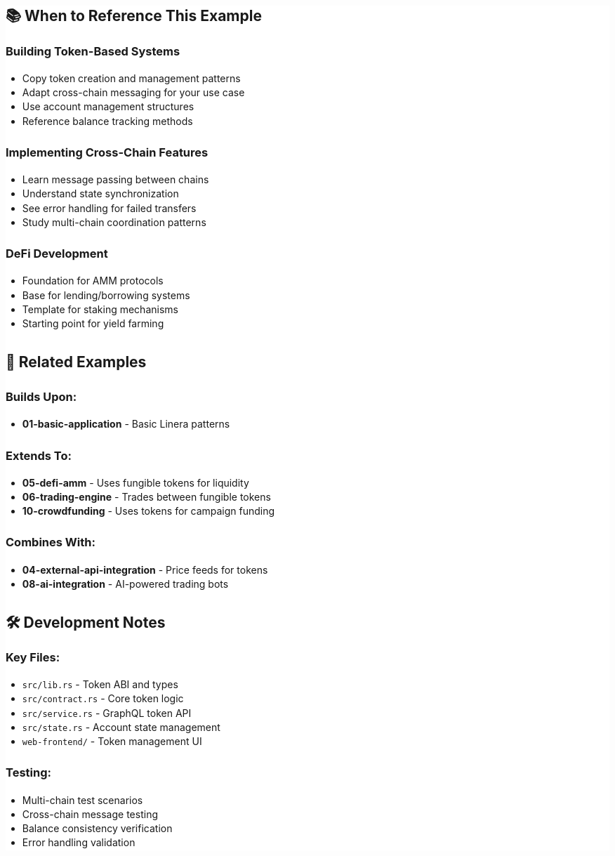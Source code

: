 ## 📚 When to Reference This Example

### **Building Token-Based Systems**
- Copy token creation and management patterns
- Adapt cross-chain messaging for your use case
- Use account management structures
- Reference balance tracking methods

### **Implementing Cross-Chain Features**
- Learn message passing between chains
- Understand state synchronization
- See error handling for failed transfers
- Study multi-chain coordination patterns

### **DeFi Development**
- Foundation for AMM protocols
- Base for lending/borrowing systems
- Template for staking mechanisms
- Starting point for yield farming

## 🔗 Related Examples

### **Builds Upon:**
- **01-basic-application** - Basic Linera patterns

### **Extends To:**
- **05-defi-amm** - Uses fungible tokens for liquidity
- **06-trading-engine** - Trades between fungible tokens
- **10-crowdfunding** - Uses tokens for campaign funding

### **Combines With:**
- **04-external-api-integration** - Price feeds for tokens
- **08-ai-integration** - AI-powered trading bots

## 🛠️ Development Notes

### **Key Files:**
- `src/lib.rs` - Token ABI and types
- `src/contract.rs` - Core token logic
- `src/service.rs` - GraphQL token API
- `src/state.rs` - Account state management
- `web-frontend/` - Token management UI

### **Testing:**
- Multi-chain test scenarios
- Cross-chain message testing
- Balance consistency verification
- Error handling validation
